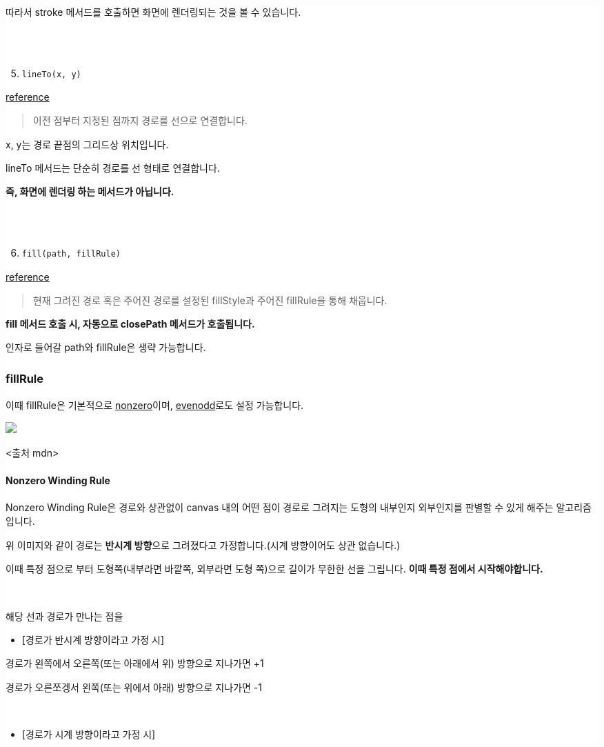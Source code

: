 따라서 stroke 메서드를 호출하면 화면에 렌더링되는 것을 볼 수 있습니다.

<br/>

<br/>

5. `lineTo(x, y)`

[reference](https://developer.mozilla.org/en-US/docs/Web/API/CanvasRenderingContext2D/lineTo)

> 이전 점부터 지정된 점까지 경로를 선으로 연결합니다.

x, y는 경로 끝점의 그리드상 위치입니다.

lineTo 메서드는 단순히 경로를 선 형태로 연결합니다.

**즉, 화면에 렌더링 하는 메서드가 아닙니다.**

<br/>

<br/>

6. `fill(path, fillRule)`

[reference](https://developer.mozilla.org/en-US/docs/Web/API/CanvasRenderingContext2D/fill)

> 현재 그려진 경로 혹은 주어진 경로를 설정된 fillStyle과 주어진 fillRule을 통해 채웁니다.

**fill 메서드 호출 시, 자동으로 closePath 메서드가 호출됩니다.**

인자로 들어갈 path와 fillRule은 생략 가능합니다.

### fillRule

이때 fillRule은 기본적으로 [nonzero](https://en.wikipedia.org/wiki/Nonzero-rule)이며, [evenodd](https://en.wikipedia.org/wiki/Even%E2%80%93odd_rule)로도 설정 가능합니다.

<img src="https://upload.wikimedia.org/wikipedia/commons/thumb/f/f8/Even-odd_and_non-zero_winding_fill_rules.png/330px-Even-odd_and_non-zero_winding_fill_rules.png" />

\<출처 mdn>

#### Nonzero Winding Rule

Nonzero Winding Rule은 경로와 상관없이 canvas 내의 어떤 점이 경로로 그려지는 도형의 내부인지 외부인지를 판별할 수 있게 해주는 알고리즘입니다.

위 이미지와 같이 경로는 **반시계 방향**으로 그려졌다고 가정합니다.(시계 방향이어도 상관 없습니다.)

이때 특정 점으로 부터 도형쪽(내부라면 바깥쪽, 외부라면 도형 쪽)으로 길이가 무한한 선을 그립니다. **이때 특정 점에서 시작해야합니다.**

<br/>

해당 선과 경로가 만나는 점을

- [경로가 반시계 방향이라고 가정 시]

경로가 왼쪽에서 오른쪽(또는 아래에서 위) 방향으로 지나가면 +1

경로가 오른쪼겡서 왼쪽(또는 위에서 아래) 방향으로 지나가면 -1

<br/>

- [경로가 시계 방향이라고 가정 시]
